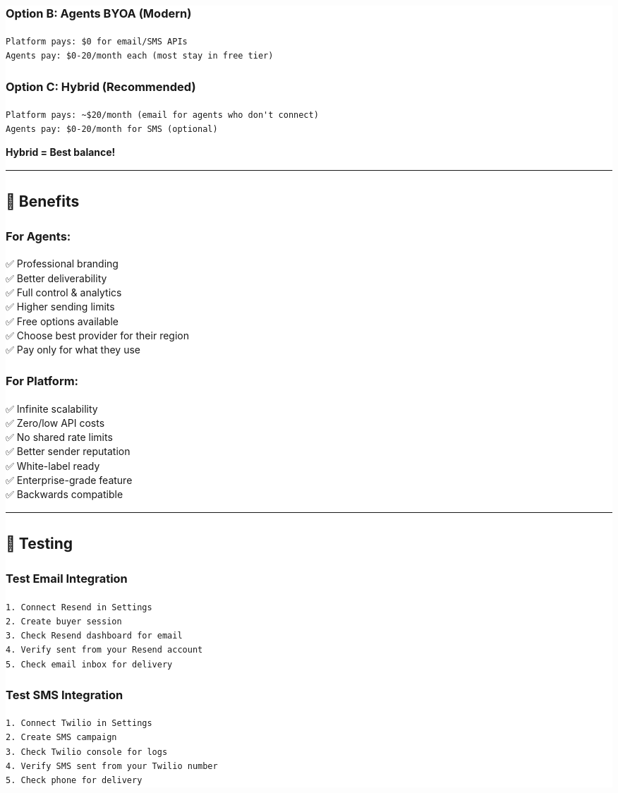 ### Option B: Agents BYOA (Modern)
```
Platform pays: $0 for email/SMS APIs
Agents pay: $0-20/month each (most stay in free tier)
```

### Option C: Hybrid (Recommended)
```
Platform pays: ~$20/month (email for agents who don't connect)
Agents pay: $0-20/month for SMS (optional)
```

**Hybrid = Best balance!**

---

## 🎨 Benefits

### For Agents:
✅ Professional branding  
✅ Better deliverability  
✅ Full control & analytics  
✅ Higher sending limits  
✅ Free options available  
✅ Choose best provider for their region  
✅ Pay only for what they use

### For Platform:
✅ Infinite scalability  
✅ Zero/low API costs  
✅ No shared rate limits  
✅ Better sender reputation  
✅ White-label ready  
✅ Enterprise-grade feature  
✅ Backwards compatible

---

## 🧪 Testing

### Test Email Integration
```bash
1. Connect Resend in Settings
2. Create buyer session
3. Check Resend dashboard for email
4. Verify sent from your Resend account
5. Check email inbox for delivery
```

### Test SMS Integration
```bash
1. Connect Twilio in Settings
2. Create SMS campaign
3. Check Twilio console for logs
4. Verify SMS sent from your Twilio number
5. Check phone for delivery
```
